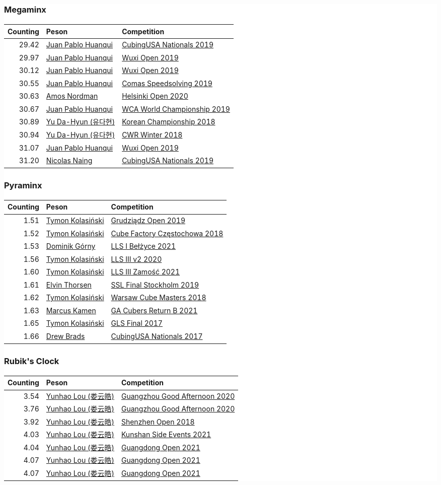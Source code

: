 ### Megaminx

| Counting | Peson | Competition |
| ---: | :--- | :--- |
| 29.42 | [Juan Pablo Huanqui](https://www.worldcubeassociation.org/persons/2013HUAN30) | [CubingUSA Nationals 2019](https://www.worldcubeassociation.org/competitions/CubingUSANationals2019/results/by_person#2013HUAN30) |
| 29.97 | [Juan Pablo Huanqui](https://www.worldcubeassociation.org/persons/2013HUAN30) | [Wuxi Open 2019](https://www.worldcubeassociation.org/competitions/WuxiOpen2019/results/by_person#2013HUAN30) |
| 30.12 | [Juan Pablo Huanqui](https://www.worldcubeassociation.org/persons/2013HUAN30) | [Wuxi Open 2019](https://www.worldcubeassociation.org/competitions/WuxiOpen2019/results/by_person#2013HUAN30) |
| 30.55 | [Juan Pablo Huanqui](https://www.worldcubeassociation.org/persons/2013HUAN30) | [Comas Speedsolving 2019](https://www.worldcubeassociation.org/competitions/ComasSpeedsolving2019/results/by_person#2013HUAN30) |
| 30.63 | [Amos Nordman](https://www.worldcubeassociation.org/persons/2014NORD02) | [Helsinki Open 2020](https://www.worldcubeassociation.org/competitions/HelsinkiOpen2020/results/by_person#2014NORD02) |
| 30.67 | [Juan Pablo Huanqui](https://www.worldcubeassociation.org/persons/2013HUAN30) | [WCA World Championship 2019](https://www.worldcubeassociation.org/competitions/WC2019/results/by_person#2013HUAN30) |
| 30.89 | [Yu Da-Hyun (유다현)](https://www.worldcubeassociation.org/persons/2008YUDA01) | [Korean Championship 2018](https://www.worldcubeassociation.org/competitions/KoreanChampionship2018/results/by_person#2008YUDA01) |
| 30.94 | [Yu Da-Hyun (유다현)](https://www.worldcubeassociation.org/persons/2008YUDA01) | [CWR Winter 2018](https://www.worldcubeassociation.org/competitions/CWRWinter2018/results/by_person#2008YUDA01) |
| 31.07 | [Juan Pablo Huanqui](https://www.worldcubeassociation.org/persons/2013HUAN30) | [Wuxi Open 2019](https://www.worldcubeassociation.org/competitions/WuxiOpen2019/results/by_person#2013HUAN30) |
| 31.20 | [Nicolas Naing](https://www.worldcubeassociation.org/persons/2015NAIN01) | [CubingUSA Nationals 2019](https://www.worldcubeassociation.org/competitions/CubingUSANationals2019/results/by_person#2015NAIN01) |

### Pyraminx

| Counting | Peson | Competition |
| ---: | :--- | :--- |
| 1.51 | [Tymon Kolasiński](https://www.worldcubeassociation.org/persons/2016KOLA02) | [Grudziądz Open 2019](https://www.worldcubeassociation.org/competitions/GrudziadzOpen2019/results/by_person#2016KOLA02) |
| 1.52 | [Tymon Kolasiński](https://www.worldcubeassociation.org/persons/2016KOLA02) | [Cube Factory Częstochowa 2018](https://www.worldcubeassociation.org/competitions/CubeFactoryCzestochowa2018/results/by_person#2016KOLA02) |
| 1.53 | [Dominik Górny](https://www.worldcubeassociation.org/persons/2015GORN01) | [LLS I Bełżyce 2021](https://www.worldcubeassociation.org/competitions/LLSIBelzyce2021/results/by_person#2015GORN01) |
| 1.56 | [Tymon Kolasiński](https://www.worldcubeassociation.org/persons/2016KOLA02) | [LLS III v2 2020](https://www.worldcubeassociation.org/competitions/LLSIIIv22020/results/by_person#2016KOLA02) |
| 1.60 | [Tymon Kolasiński](https://www.worldcubeassociation.org/persons/2016KOLA02) | [LLS III Zamość 2021](https://www.worldcubeassociation.org/competitions/LLSIIIZamosc2021/results/by_person#2016KOLA02) |
| 1.61 | [Elvin Thorsen](https://www.worldcubeassociation.org/persons/2016THOR08) | [SSL Final Stockholm 2019](https://www.worldcubeassociation.org/competitions/SSLFinalStockholm2019/results/by_person#2016THOR08) |
| 1.62 | [Tymon Kolasiński](https://www.worldcubeassociation.org/persons/2016KOLA02) | [Warsaw Cube Masters 2018](https://www.worldcubeassociation.org/competitions/WarsawCubeMasters2018/results/by_person#2016KOLA02) |
| 1.63 | [Marcus Kamen](https://www.worldcubeassociation.org/persons/2015KAME02) | [GA Cubers Return B 2021](https://www.worldcubeassociation.org/competitions/GACubersReturnB2021/results/by_person#2015KAME02) |
| 1.65 | [Tymon Kolasiński](https://www.worldcubeassociation.org/persons/2016KOLA02) | [GLS Final 2017](https://www.worldcubeassociation.org/competitions/GLSFinal2017/results/by_person#2016KOLA02) |
| 1.66 | [Drew Brads](https://www.worldcubeassociation.org/persons/2010BRAD01) | [CubingUSA Nationals 2017](https://www.worldcubeassociation.org/competitions/CubingUSANationals2017/results/by_person#2010BRAD01) |

### Rubik's Clock

| Counting | Peson | Competition |
| ---: | :--- | :--- |
| 3.54 | [Yunhao Lou (娄云皓)](https://www.worldcubeassociation.org/persons/2017LOUY01) | [Guangzhou Good Afternoon 2020](https://www.worldcubeassociation.org/competitions/GuangzhouGoodAfternoon2020/results/by_person#2017LOUY01) |
| 3.76 | [Yunhao Lou (娄云皓)](https://www.worldcubeassociation.org/persons/2017LOUY01) | [Guangzhou Good Afternoon 2020](https://www.worldcubeassociation.org/competitions/GuangzhouGoodAfternoon2020/results/by_person#2017LOUY01) |
| 3.92 | [Yunhao Lou (娄云皓)](https://www.worldcubeassociation.org/persons/2017LOUY01) | [Shenzhen Open 2018](https://www.worldcubeassociation.org/competitions/ShenzhenOpen2018/results/by_person#2017LOUY01) |
| 4.03 | [Yunhao Lou (娄云皓)](https://www.worldcubeassociation.org/persons/2017LOUY01) | [Kunshan Side Events 2021](https://www.worldcubeassociation.org/competitions/KunshanSideEvents2021/results/by_person#2017LOUY01) |
| 4.04 | [Yunhao Lou (娄云皓)](https://www.worldcubeassociation.org/persons/2017LOUY01) | [Guangdong Open 2021](https://www.worldcubeassociation.org/competitions/GuangdongOpen2021/results/by_person#2017LOUY01) |
| 4.07 | [Yunhao Lou (娄云皓)](https://www.worldcubeassociation.org/persons/2017LOUY01) | [Guangdong Open 2021](https://www.worldcubeassociation.org/competitions/GuangdongOpen2021/results/by_person#2017LOUY01) |
| 4.07 | [Yunhao Lou (娄云皓)](https://www.worldcubeassociation.org/persons/2017LOUY01) | [Guangdong Open 2021](https://www.worldcubeassociation.org/competitions/GuangdongOpen2021/results/by_person#2017LOUY01) |